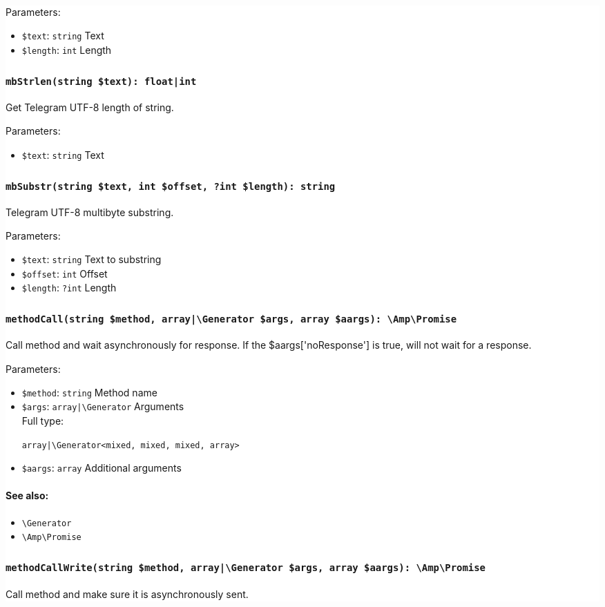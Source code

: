 
Parameters:

* `$text`: `string` Text  
* `$length`: `int` Length  



### `mbStrlen(string $text): float|int`

Get Telegram UTF-8 length of string.


Parameters:

* `$text`: `string` Text  



### `mbSubstr(string $text, int $offset, ?int $length): string`

Telegram UTF-8 multibyte substring.


Parameters:

* `$text`: `string` Text to substring  
* `$offset`: `int` Offset  
* `$length`: `?int` Length  



### `methodCall(string $method, array|\Generator $args, array $aargs): \Amp\Promise`

Call method and wait asynchronously for response.
If the $aargs['noResponse'] is true, will not wait for a response.

Parameters:

* `$method`: `string` Method name  
* `$args`: `array|\Generator` Arguments  
  Full type:
  ```
  array|\Generator<mixed, mixed, mixed, array>
  ```
* `$aargs`: `array` Additional arguments  


#### See also: 
* `\Generator`
* `\Amp\Promise`




### `methodCallWrite(string $method, array|\Generator $args, array $aargs): \Amp\Promise`

Call method and make sure it is asynchronously sent.
